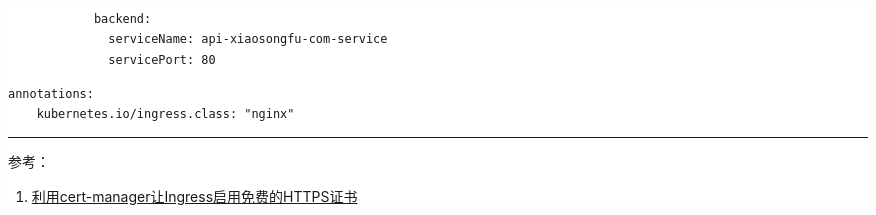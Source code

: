 ```
            backend:
              serviceName: api-xiaosongfu-com-service
              servicePort: 80
```



```
annotations:
    kubernetes.io/ingress.class: "nginx"
```

---

参考：

1. [利用cert-manager让Ingress启用免费的HTTPS证书](https://cloud.tencent.com/developer/article/1326543)
